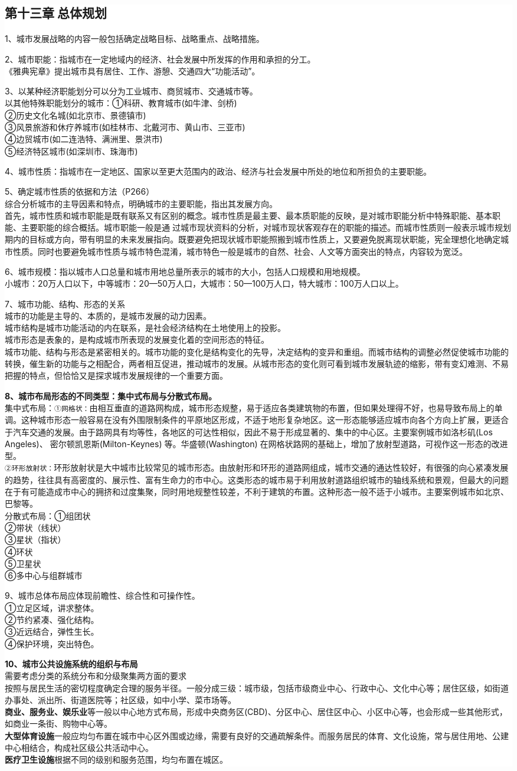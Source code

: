 ## 第十三章  总体规划

1、城市发展战略的内容一般包括确定战略目标、战略重点、战略措施。

2、城市职能：指城市在一定地域内的经济、社会发展中所发挥的作用和承担的分工。  
《雅典宪章》提出城市具有居住、工作、游憩、交通四大“功能活动”。

3、以某种经济职能划分可以分为工业城市、商贸城市、交通城市等。  
以其他特殊职能划分的城市：①科研、教育城市(如牛津、剑桥)  
②历史文化名城(如北京市、景德镇市)  
③风景旅游和休疗养城市(如桂林市、北戴河市、黄山市、三亚市)  
④边贸城市(如二连浩特、满洲里、景洪市)  
⑤经济特区城市(如深圳市、珠海市)  

4、城市性质：指城市在一定地区、国家以至更大范围内的政治、经济与社会发展中所处的地位和所担负的主要职能。

5、确定城市性质的依据和方法（P266）  
综合分析城市的主导因素和特点，明确城市的主要职能，指出其发展方向。  
首先，城市性质和城市职能是既有联系又有区别的概念。城市性质是最主要、最本质职能的反映，是对城市职能分析中特殊职能、基本职能、主要职能的综合概括。城市职能一般是通 过城市现状资料的分析，对城市现状客观存在的职能的描述。而城市性质则一般表示城市规划期内的目标或方向，带有明显的未来发展指向。既要避免把现状城市职能照搬到城市性质上，又要避免脱离现状职能，宪全理想化地确定城市性质。同时也要避免城市性质与城市特色混淆，城市特色一般是城市的自然、社会、人文等方面突出的特点，内容较为宽泛。

6、城市规模：指以城市人口总量和城市用地总量所表示的城市的大小，包括人口规模和用地规模。  
小城市：20万人口以下，中等城市：20—50万人口，大城市：50—100万人口，特大城市：100万人口以上。

7、城市功能、结构、形态的关系  
城市的功能是主导的、本质的，是城市发展的动力因素。  
城市结构是城市功能活动的内在联系，是社会经济结构在土地使用上的投影。  
城市形态是表象的，是构成城市所表现的发展变化着的空间形态的特征。  
城市功能、结构与形态是紧密相关的。城市功能的变化是结构变化的先导，决定结构的变异和重组。而城市结构的调整必然促使城市功能的转换，催生新的功能与之相配合，两者相互促进，推动城市的发展。从城市形态的变化则可看到城市发展轨迹的缩影，带有变幻难测、不易把握的特点，但恰恰又是探求城市发展规律的一个重要方面。

**8、城市布局形态的不同类型：集中式布局与分散式布局。**  
集中式布局：`①网格状：`由相互垂直的道路网构成，城市形态规整，易于适应各类建筑物的布置，但如果处理得不好，也易导致布局上的单调。这种城市形态一般容易在没有外围限制条件的平原地区形成，不适于地形复杂地区。这一形态能够适应城市向各个方向上扩展，更适合于汽车交通的发展。由于路网具有均等性，各地区的可达性相似，因此不易于形成显著的、集中的中心区。主要案例城市如洛杉矶(Los Angeles)、 密尔顿凯恩斯(Milton-Keynes) 等。华盛顿(Washington) 在网格状路网的基础上，增加了放射型道路，可视作这一形态的改进型。  
`②环形放射状：`环形放射状是大中城市比较常见的城市形态。由放射形和环形的道路网组成，城市交通的通达性较好，有很强的向心紧凑发展的趋势，往往具有高密度的、展示性、富有生命力的市中心。这类形态的城市易于利用放射道路组织城市的轴线系统和景观，但最大的问题在于有可能造成市中心的拥挤和过度集聚，同时用地规整性较差，不利于建筑的布置。这种形态一般不适于小城市。主要案例城市如北京、巴黎等。  
分散式布局：①组团状  
②带状（线状）  
③星状（指状）  
④环状  
⑤卫星状  
⑥多中心与组群城市

9、城市总体布局应体现前瞻性、综合性和可操作性。  
①立足区域，讲求整体。  
②节约紧凑、强化结构。  
③近远结合，弹性生长。  
④保护环境，突出特色。  

**10、城市公共设施系统的组织与布局**  
需要考虑分类的系统分布和分级聚集两方面的要求  
按照与居民生活的密切程度确定合理的服务半径。一般分成三级：城市级，包括市级商业中心、行政中心、文化中心等；居住区级，如街道办事处、派出所、街道医院等；社区级，如中小学、菜市场等。  
**商业、服务业、娱乐业**等一般以中心地方式布局，形成中央商务区(CBD)、分区中心、居住区中心、小区中心等，也会形成一些其他形式，如商业一条街、购物中心等。  
**大型体育设施**一般应均匀布置在城市中心区外围或边缘，需要有良好的交通疏解条件。而服务居民的体育、文化设施，常与居住用地、公建中心相结合，构成社区级公共活动中心。  
**医疗卫生设施**根据不同的级别和服务范围，均匀布置在城区。
